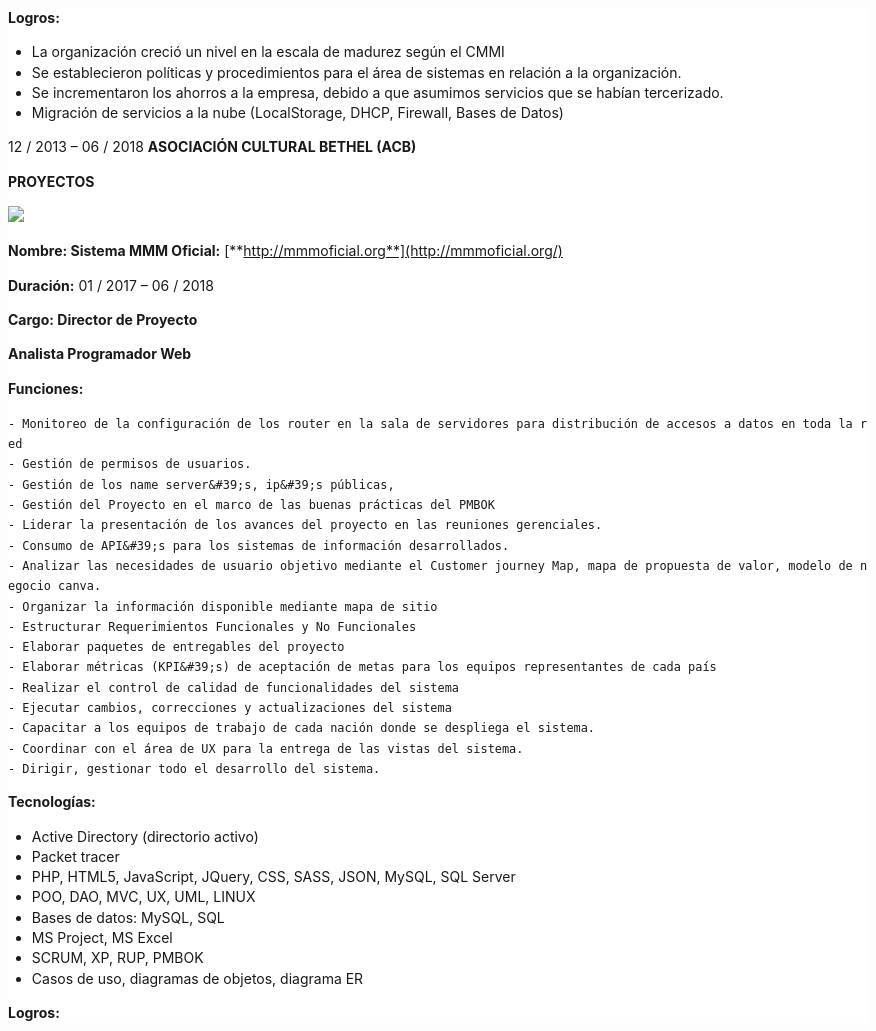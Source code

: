 **Logros:**

- La organización creció un nivel en la escala de madurez según el CMMI
- Se establecieron políticas y procedimientos para el área de sistemas en relación a la organización.
- Se incrementaron los ahorros a la empresa, debido a que asumimos servicios que se habían tercerizado.
- Migración de servicios a la nube (LocalStorage, DHCP, Firewall, Bases de Datos)

12 / 2013 – 06 / 2018 **ASOCIACIÓN CULTURAL BETHEL (ACB)**

**PROYECTOS**

![](RackMultipart20211224-4-1xs944q_html_74284b1f907fc26d.png)

**Nombre: Sistema MMM Oficial:** [**http://mmmoficial.org**](http://mmmoficial.org/)

**Duración:** 01 / 2017 – 06 / 2018

**Cargo: Director de Proyecto**

**Analista Programador Web**

**Funciones:**

    - Monitoreo de la configuración de los router en la sala de servidores para distribución de accesos a datos en toda la red
    - Gestión de permisos de usuarios.
    - Gestión de los name server&#39;s, ip&#39;s públicas,
    - Gestión del Proyecto en el marco de las buenas prácticas del PMBOK
    - Liderar la presentación de los avances del proyecto en las reuniones gerenciales.
    - Consumo de API&#39;s para los sistemas de información desarrollados.
    - Analizar las necesidades de usuario objetivo mediante el Customer journey Map, mapa de propuesta de valor, modelo de negocio canva.
    - Organizar la información disponible mediante mapa de sitio
    - Estructurar Requerimientos Funcionales y No Funcionales
    - Elaborar paquetes de entregables del proyecto
    - Elaborar métricas (KPI&#39;s) de aceptación de metas para los equipos representantes de cada país
    - Realizar el control de calidad de funcionalidades del sistema
    - Ejecutar cambios, correcciones y actualizaciones del sistema
    - Capacitar a los equipos de trabajo de cada nación donde se despliega el sistema.
    - Coordinar con el área de UX para la entrega de las vistas del sistema.
    - Dirigir, gestionar todo el desarrollo del sistema.

**Tecnologías:**

- Active Directory (directorio activo)
- Packet tracer
- PHP, HTML5, JavaScript, JQuery, CSS, SASS, JSON, MySQL, SQL Server
- POO, DAO, MVC, UX, UML, LINUX
- Bases de datos: MySQL, SQL
- MS Project, MS Excel
- SCRUM, XP, RUP, PMBOK
- Casos de uso, diagramas de objetos, diagrama ER

**Logros:**
